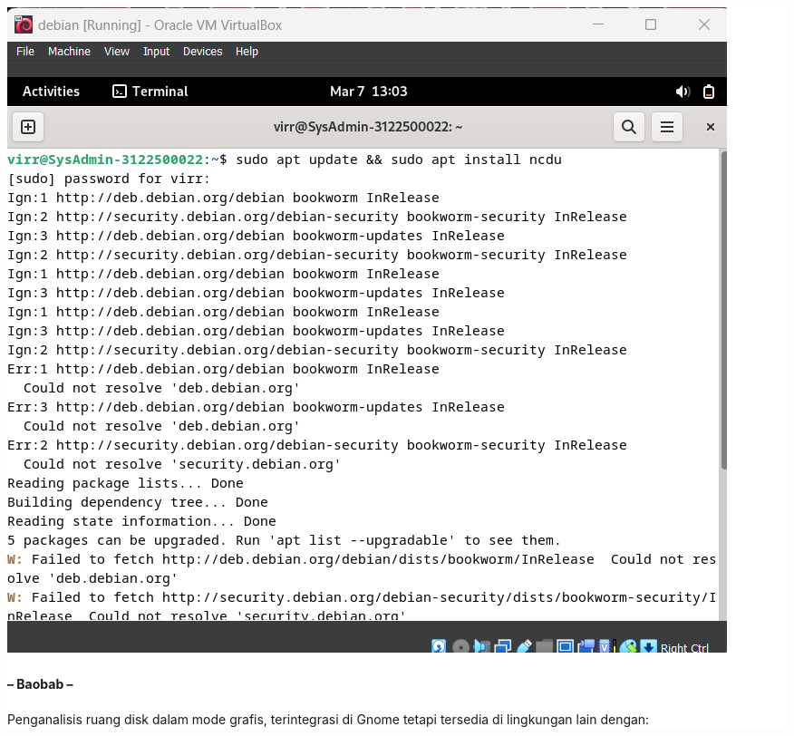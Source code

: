    <img src="gbr3.png"> <br>

  <h4>– Baobab –</h4>
  <p>Penganalisis ruang disk dalam mode grafis, terintegrasi di Gnome tetapi tersedia di lingkungan lain dengan:</p>
